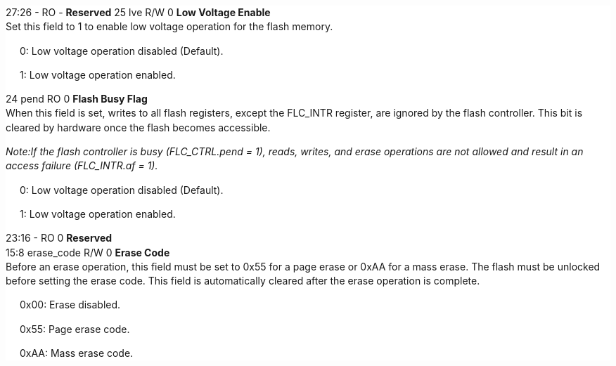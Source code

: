    <tr>
       <td>27:26</td>
       <td>-</td>
       <td>RO</td>
       <td>-</td>
       <td><strong>Reserved</strong></td>
   </tr>
   <tr>
    <td>25</td>
    <td>lve</td>
    <td>R/W</td>
    <td>0</td>
    <td>
        <strong>Low Voltage Enable</strong><br>Set this field to 1 to enable low voltage operation for the flash memory.
        <div style="margin-left: 20px">
            <p>0: Low voltage operation disabled (Default).</p>
            <p>1: Low voltage operation enabled.</p>
        </div>
    </td>
   </tr>
   <tr>
    <td>24</td>
    <td>pend</td>
    <td>RO</td>
    <td>0</td>
    <td>
        <strong>Flash Busy Flag</strong><br>When this field is set, writes to all flash registers, except the FLC_INTR register, are ignored by the flash controller. This bit is cleared by hardware once the flash becomes accessible.
        <p><em>Note:If the flash controller is busy (FLC_CTRL.pend = 1), reads, writes, and erase operations are not allowed and result in an access failure (FLC_INTR.af = 1).</em></p>
        <div style="margin-left: 20px">
            <p>0: Low voltage operation disabled (Default).</p>
            <p>1: Low voltage operation enabled.</p>
        </div>
    </td>
   </tr>
      <tr>
    <td>23:16</td>
    <td>-</td>
    <td>RO</td>
    <td>0</td>
    <td>
        <strong>Reserved</strong><br>
    </td>
   </tr>
    <tr>
    <td>15:8</td>
    <td>erase_code</td>
    <td>R/W</td>
    <td>0</td>
    <td>
        <strong>Erase Code</strong><br>Before an erase operation, this field must be set to 0x55 for a page erase or 0xAA for a mass erase. The flash must be unlocked before setting the erase code. This field is automatically cleared after the erase operation is complete.
        <div style="margin-left: 20px">
            <p>0x00: Erase disabled.</p>
            <p>0x55: Page erase code.</p>
            <p>0xAA: Mass erase code.</p>
        </div>
    </td>
   </tr>
    <tr>